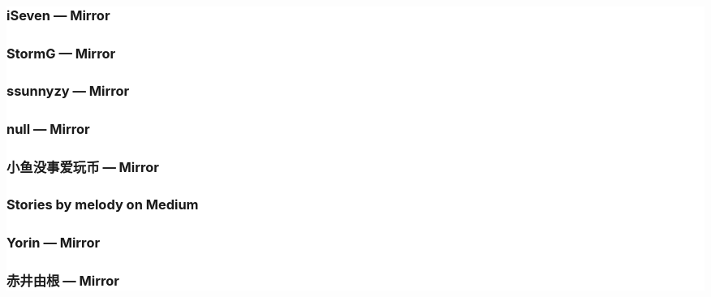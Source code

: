 







###  iSeven — Mirror







###  StormG — Mirror







###  ssunnyzy — Mirror







###  null — Mirror









###  小鱼没事爱玩币 — Mirror







###  Stories by melody on Medium







###  Yorin — Mirror









###  赤井由根 — Mirror






